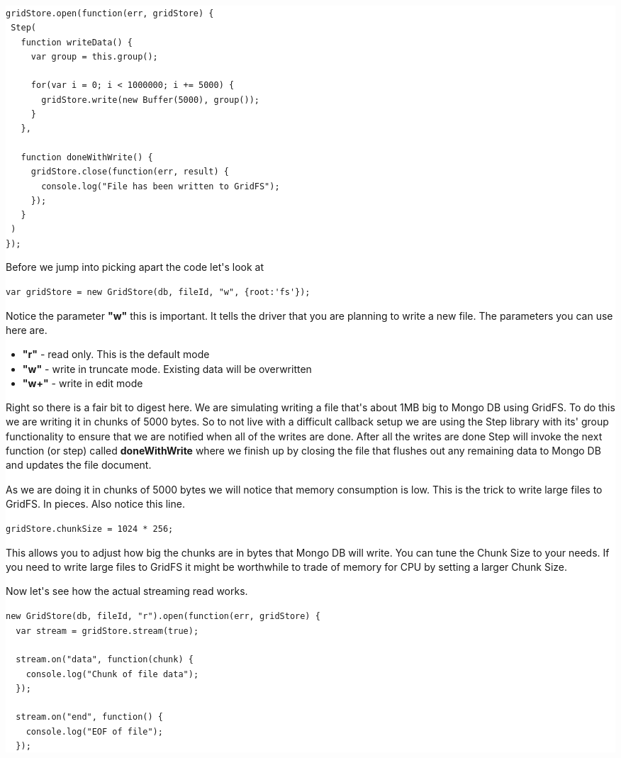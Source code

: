     gridStore.open(function(err, gridStore) {
     Step(
       function writeData() {
         var group = this.group();
   
         for(var i = 0; i < 1000000; i += 5000) {
           gridStore.write(new Buffer(5000), group());
         }   
       },
   
       function doneWithWrite() {
         gridStore.close(function(err, result) {
           console.log("File has been written to GridFS");
         });
       }
     )
    });

Before we jump into picking apart the code let's look at

    var gridStore = new GridStore(db, fileId, "w", {root:'fs'});

Notice the parameter **"w"** this is important. It tells the driver that you are planning to write a new file. The parameters you can use here are.

 * **"r"** - read only. This is the default mode
 * **"w"** - write in truncate mode. Existing data will be overwritten
 * **"w+"** - write in edit mode

Right so there is a fair bit to digest here. We are simulating writing a file that's about 1MB big to  Mongo DB using GridFS. To do this we are writing it in chunks of 5000 bytes. So to not live with a difficult callback setup we are using the Step library with its' group functionality to ensure that we are notified when all of the writes are done. After all the writes are done Step will invoke the next function (or step) called **doneWithWrite** where we finish up by closing the file that flushes out any remaining data to Mongo DB and updates the file document.

As we are doing it in chunks of 5000 bytes we will notice that memory consumption is low. This is the trick to write large files to GridFS. In pieces. Also notice this line.

    gridStore.chunkSize = 1024 * 256;

This allows you to adjust how big the chunks are in bytes that Mongo DB will write. You can tune the Chunk Size to your needs. If you need to write large files to GridFS it might be worthwhile to trade of memory for CPU by setting a larger Chunk Size.

Now let's see how the actual streaming read works.

    new GridStore(db, fileId, "r").open(function(err, gridStore) {
      var stream = gridStore.stream(true);

      stream.on("data", function(chunk) {
        console.log("Chunk of file data");
      });

      stream.on("end", function() {
        console.log("EOF of file");
      });
